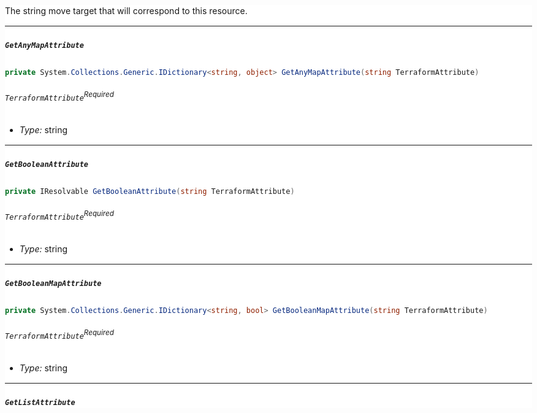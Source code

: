 The string move target that will correspond to this resource.

---

##### `GetAnyMapAttribute` <a name="GetAnyMapAttribute" id="rhizo-co-terraform-provider-oci.kmsKey.KmsKey.getAnyMapAttribute"></a>

```csharp
private System.Collections.Generic.IDictionary<string, object> GetAnyMapAttribute(string TerraformAttribute)
```

###### `TerraformAttribute`<sup>Required</sup> <a name="TerraformAttribute" id="rhizo-co-terraform-provider-oci.kmsKey.KmsKey.getAnyMapAttribute.parameter.terraformAttribute"></a>

- *Type:* string

---

##### `GetBooleanAttribute` <a name="GetBooleanAttribute" id="rhizo-co-terraform-provider-oci.kmsKey.KmsKey.getBooleanAttribute"></a>

```csharp
private IResolvable GetBooleanAttribute(string TerraformAttribute)
```

###### `TerraformAttribute`<sup>Required</sup> <a name="TerraformAttribute" id="rhizo-co-terraform-provider-oci.kmsKey.KmsKey.getBooleanAttribute.parameter.terraformAttribute"></a>

- *Type:* string

---

##### `GetBooleanMapAttribute` <a name="GetBooleanMapAttribute" id="rhizo-co-terraform-provider-oci.kmsKey.KmsKey.getBooleanMapAttribute"></a>

```csharp
private System.Collections.Generic.IDictionary<string, bool> GetBooleanMapAttribute(string TerraformAttribute)
```

###### `TerraformAttribute`<sup>Required</sup> <a name="TerraformAttribute" id="rhizo-co-terraform-provider-oci.kmsKey.KmsKey.getBooleanMapAttribute.parameter.terraformAttribute"></a>

- *Type:* string

---

##### `GetListAttribute` <a name="GetListAttribute" id="rhizo-co-terraform-provider-oci.kmsKey.KmsKey.getListAttribute"></a>
